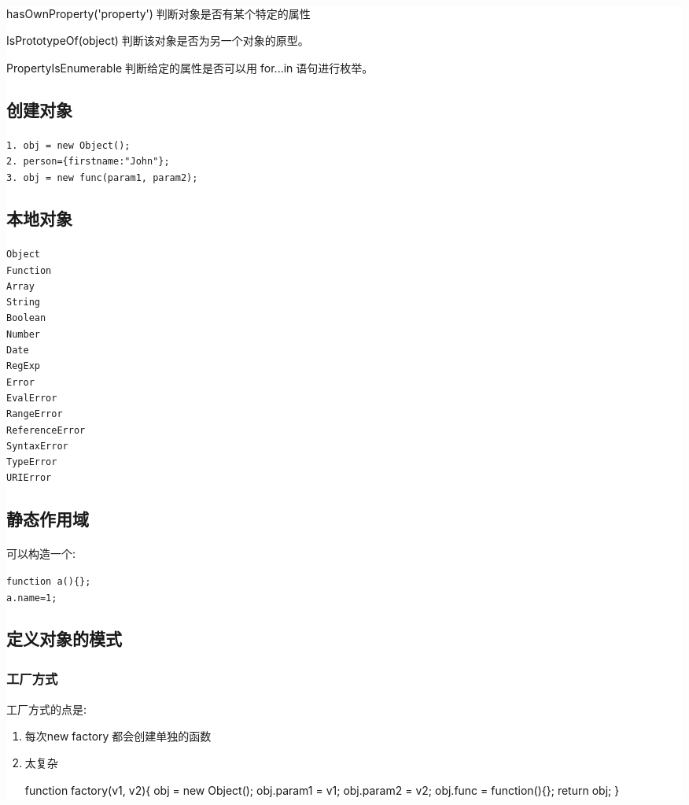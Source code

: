 hasOwnProperty('property')
	判断对象是否有某个特定的属性

IsPrototypeOf(object)
	判断该对象是否为另一个对象的原型。

PropertyIsEnumerable
	判断给定的属性是否可以用 for...in 语句进行枚举。

## 创建对象
	1. obj = new Object();
	2. person={firstname:"John"};
	3. obj = new func(param1, param2);

## 本地对象
	Object
	Function
	Array
	String
	Boolean
	Number
	Date
	RegExp
	Error
	EvalError
	RangeError
	ReferenceError
	SyntaxError
	TypeError
	URIError
## 静态作用域
可以构造一个:

	function a(){};
	a.name=1;
## 定义对象的模式
### 工厂方式
工厂方式的点是: 
1. 每次new factory 都会创建单独的函数
2. 太复杂
	
	function factory(v1, v2){
		obj = new Object();
		obj.param1 = v1;
		obj.param2 = v2;
		obj.func = function(){}; 
		return obj;
	}
